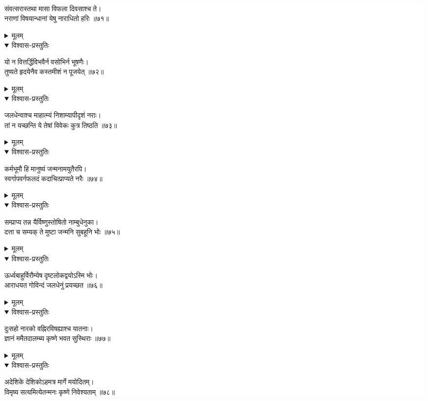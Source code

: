संवत्सरास्तथा मासा विफला दिवसाश्च ते।  
नराणां विषयान्धानां येषु नाराधितो हरिः ॥७१॥
</details>

<details><summary>मूलम्</summary></details>


<details open><summary>विश्वास-प्रस्तुतिः</summary>

यो न वित्तर्द्धिविभवैर्न वसोभिर्न भूषणैः।  
तुष्यते हृदयेनैव कस्तमीशं न पूजयेत् ॥७२॥
</details>

<details><summary>मूलम्</summary></details>


<details open><summary>विश्वास-प्रस्तुतिः</summary>

जलधेन्वाश्च माहात्म्यं निशाम्यापीदृशं नराः।  
तां न यच्छन्ति ये तेषां विवेकः कुत्र तिष्ठति ॥७३॥
</details>

<details><summary>मूलम्</summary></details>


<details open><summary>विश्वास-प्रस्तुतिः</summary>

कर्मभूमौ हि मानुष्यं जन्मनामयुतैरपि।  
स्वर्गापवर्गफलदं कदाचित्प्राप्यते नरैः ॥७४॥
</details>

<details><summary>मूलम्</summary></details>


<details open><summary>विश्वास-प्रस्तुतिः</summary>

सम्प्राप्य तन्न यैर्विष्णुस्तोषितो नाम्बुधेनुका।  
दत्ता च सम्यक् ते मुष्टा जन्मनि सुबहूनि भोः ॥७५॥
</details>

<details><summary>मूलम्</summary></details>


<details open><summary>विश्वास-प्रस्तुतिः</summary>

ऊर्ध्वबाहुर्विरौम्येष दृष्टलोकद्वयोऽस्मि भोः।  
आराधयत गोविन्दं जलधेनुं प्रयच्छत ॥७६॥
</details>

<details><summary>मूलम्</summary></details>


<details open><summary>विश्वास-प्रस्तुतिः</summary>

दुःसहो नारको वह्निरविषह्याश्च यातनाः।  
ज्ञानं ममैतदालम्ब्य कृष्णे भवत सुस्थिराः ॥७७॥
</details>

<details><summary>मूलम्</summary></details>


<details open><summary>विश्वास-प्रस्तुतिः</summary>

अदेशिके देशिकोऽहमत्र मार्गे मयोदितम्।  
विमृष्य सत्यमित्येतन्मनः कृष्णे निवेश्यताम् ॥७८॥
</details>
